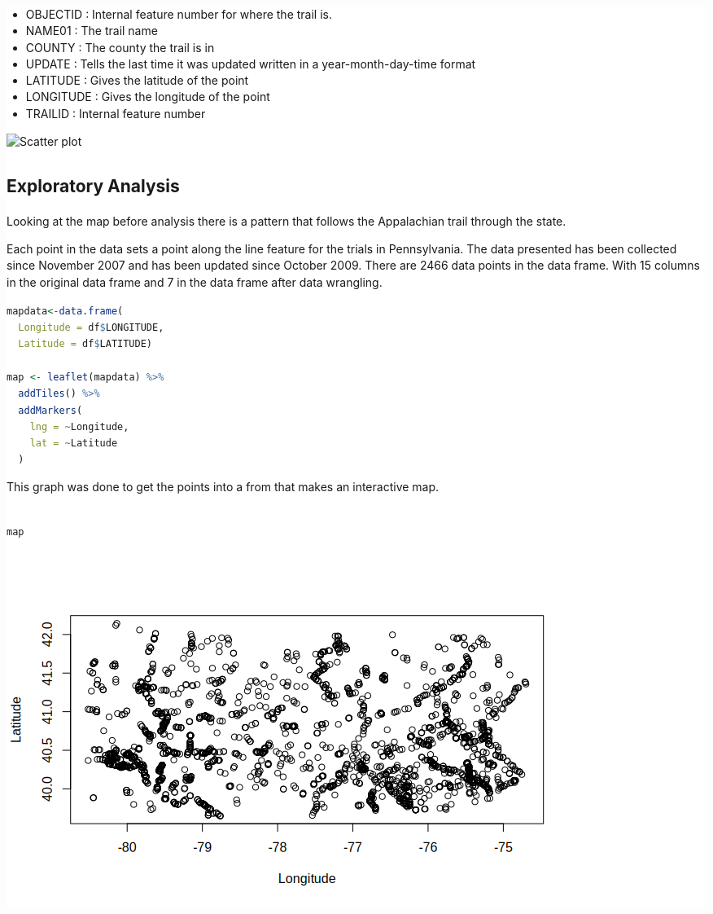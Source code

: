 -   OBJECTID : Internal feature number for where the trail is.
-   NAME01 : The trail name
-   COUNTY : The county the trail is in
-   UPDATE : Tells the last time it was updated written in a year-month-day-time format
-   LATITUDE : Gives the latitude of the point
-   LONGITUDE : Gives the longitude of the point
-   TRAILID : Internal feature number

![Scatter plot](https://github.com/darkawesome/blog/blob/b3a9d9d135cefe0925d445748ac3e5b5fec1be93/content/img/map.png?raw=true)

## Exploratory Analysis

Looking at the map before analysis there is a pattern that follows the Appalachian trail through the state.

Each point in the data sets a point along the line feature for the trials in Pennsylvania. The data presented has been collected since November 2007 and has been updated since October 2009. There are 2466 data points in the data frame. With 15 columns in the original data frame and 7 in the data frame after data wrangling.

``` r
mapdata<-data.frame(
  Longitude = df$LONGITUDE,
  Latitude = df$LATITUDE)

map <- leaflet(mapdata) %>%
  addTiles() %>%
  addMarkers(
    lng = ~Longitude,
    lat = ~Latitude
  )
```

This graph was done to get the points into a from that makes an interactive map.

``` r

map
```

![PA Trails map ](https://github.com/darkawesome/blog/blob/156ac917ed83657193690353a1c346f1f290dc4e/content/img/000018.png?raw=true)
